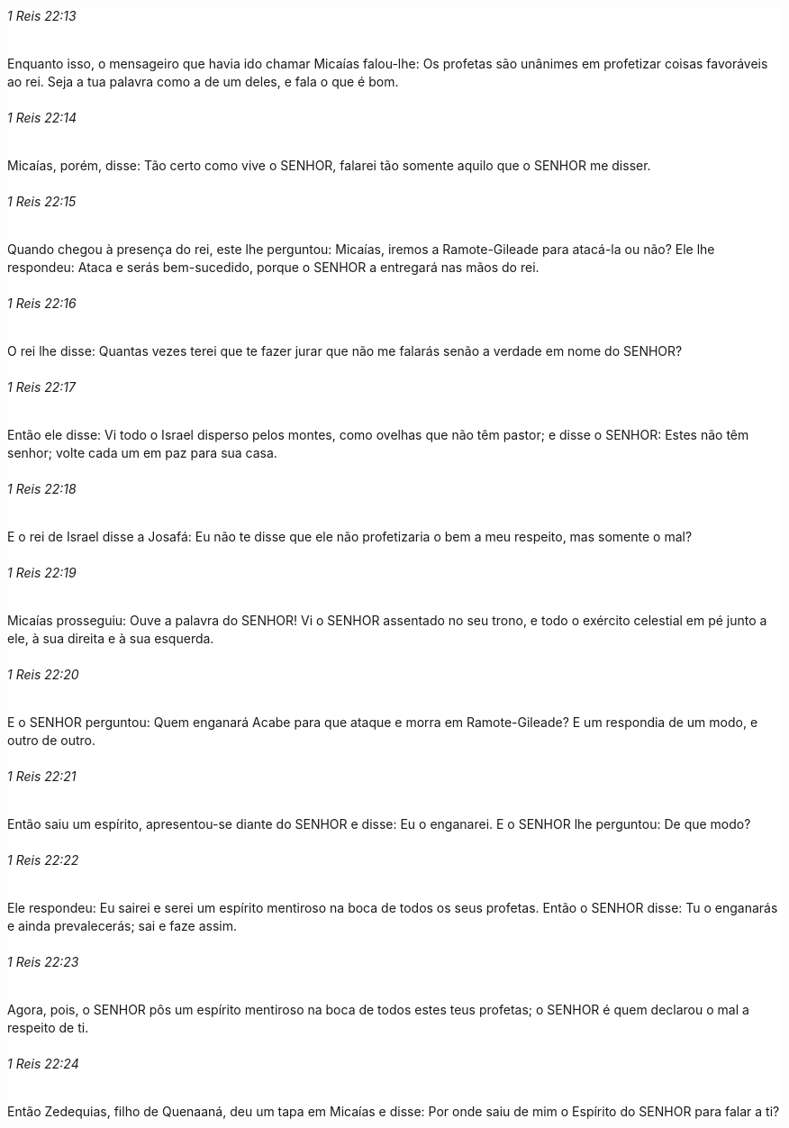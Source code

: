 ###### 1 Reis 22:13

Enquanto isso, o mensageiro que havia ido chamar Micaías falou-lhe: Os profetas são unânimes em profetizar coisas favoráveis ao rei. Seja a tua palavra como a de um deles, e fala o que é bom.

###### 1 Reis 22:14

Micaías, porém, disse: Tão certo como vive o SENHOR, falarei tão somente aquilo que o SENHOR me disser.

###### 1 Reis 22:15

Quando chegou à presença do rei, este lhe perguntou: Micaías, iremos a Ramote-Gileade para atacá-la ou não? Ele lhe respondeu: Ataca e serás bem-sucedido, porque o SENHOR a entregará nas mãos do rei.

###### 1 Reis 22:16

O rei lhe disse: Quantas vezes terei que te fazer jurar que não me falarás senão a verdade em nome do SENHOR?

###### 1 Reis 22:17

Então ele disse: Vi todo o Israel disperso pelos montes, como ovelhas que não têm pastor; e disse o SENHOR: Estes não têm senhor; volte cada um em paz para sua casa.

###### 1 Reis 22:18

E o rei de Israel disse a Josafá: Eu não te disse que ele não profetizaria o bem a meu respeito, mas somente o mal?

###### 1 Reis 22:19

Micaías prosseguiu: Ouve a palavra do SENHOR! Vi o SENHOR assentado no seu trono, e todo o exército celestial em pé junto a ele, à sua direita e à sua esquerda.

###### 1 Reis 22:20

E o SENHOR perguntou: Quem enganará Acabe para que ataque e morra em Ramote-Gileade? E um respondia de um modo, e outro de outro.

###### 1 Reis 22:21

Então saiu um espírito, apresentou-se diante do SENHOR e disse: Eu o enganarei. E o SENHOR lhe perguntou: De que modo?

###### 1 Reis 22:22

Ele respondeu: Eu sairei e serei um espírito mentiroso na boca de todos os seus profetas. Então o SENHOR disse: Tu o enganarás e ainda prevalecerás; sai e faze assim.

###### 1 Reis 22:23

Agora, pois, o SENHOR pôs um espírito mentiroso na boca de todos estes teus profetas; o SENHOR é quem declarou o mal a respeito de ti.

###### 1 Reis 22:24

Então Zedequias, filho de Quenaaná, deu um tapa em Micaías e disse: Por onde saiu de mim o Espírito do SENHOR para falar a ti?
